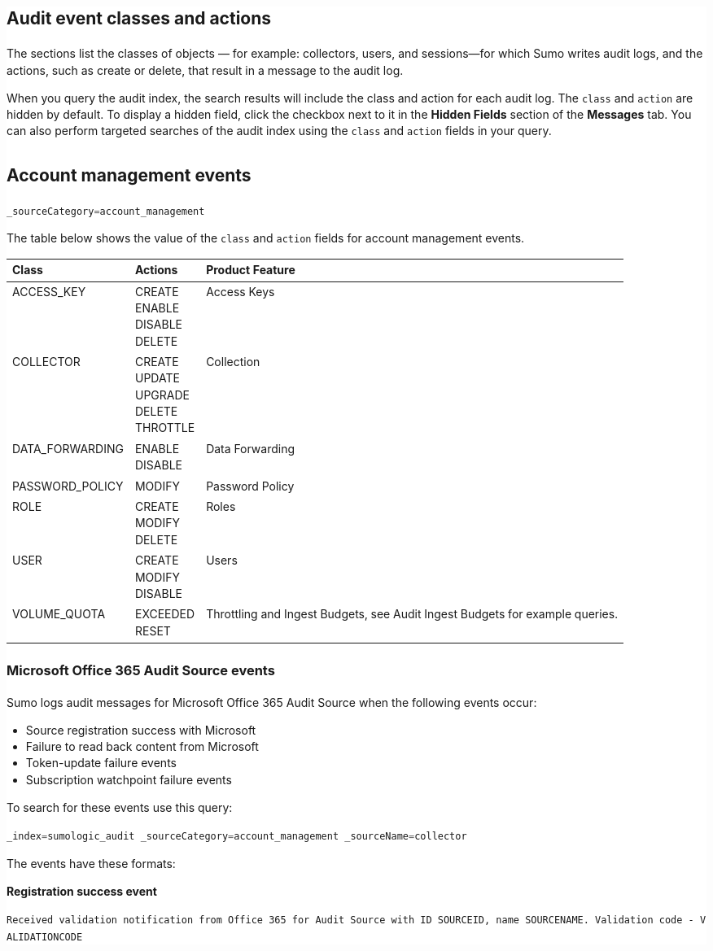## Audit event classes and actions

The sections list the classes of objects — for example: collectors, users, and sessions—for which Sumo writes audit logs, and the actions, such as create or delete, that result in a message to the audit log.  

When you query the audit index, the search results will include the class and action for each audit log. The `class` and `action` are hidden by default. To display a hidden field, click the checkbox next to it in the **Hidden Fields** section of the **Messages** tab. You can also perform targeted searches of the audit index using the `class` and `action` fields in your query.

## Account management events

```sql
_sourceCategory=account_management
```

The table below shows the value of the `class` and `action` fields for account management events.

| Class | Actions | Product Feature |
|:--|:--|:--|
| ACCESS_KEY | CREATE<br/>ENABLE<br/>DISABLE<br/>DELETE | Access Keys |
| COLLECTOR | CREATE<br/>UPDATE<br/>UPGRADE<br/>DELETE<br/>THROTTLE | Collection |
| DATA_FORWARDING | ENABLE<br/>DISABLE | Data Forwarding |
| PASSWORD_POLICY | MODIFY | 	Password Policy |
| ROLE | CREATE<br/>MODIFY<br/>DELETE | Roles |
| USER | CREATE<br/>MODIFY<br/>DISABLE | Users |
| VOLUME_QUOTA | EXCEEDED<br/>RESET | Throttling and Ingest Budgets, see Audit Ingest Budgets for example queries. |

### Microsoft Office 365 Audit Source events

Sumo logs audit messages for Microsoft Office 365 Audit Source when the following events occur:

* Source registration success with Microsoft
* Failure to read back content from Microsoft
* Token-update failure events
* Subscription watchpoint failure events

To search for these events use this query:

```sql
_index=sumologic_audit _sourceCategory=account_management _sourceName=collector
```

The events have these formats:

**Registration success event**

`Received validation notification from Office 365 for Audit Source with ID SOURCEID, name SOURCENAME. Validation code - VALIDATIONCODE`
